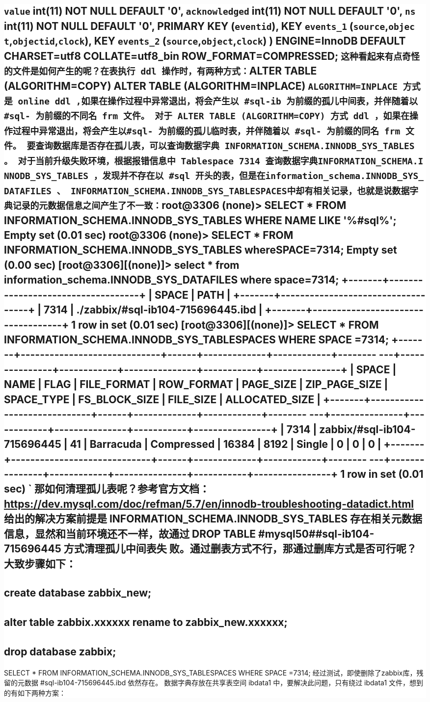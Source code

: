 `value` int(11) NOT NULL DEFAULT '0',
`acknowledged` int(11) NOT NULL DEFAULT '0',
`ns` int(11) NOT NULL DEFAULT '0',
PRIMARY KEY (`eventid`),
KEY `events_1` (`source`,`object`,`objectid`,`clock`),
KEY `events_2` (`source`,`object`,`clock`)
) ENGINE=InnoDB DEFAULT CHARSET=utf8 COLLATE=utf8_bin ROW_FORMAT=COMPRESSED;
`
这种看起来有点奇怪的文件是如何产生的呢？在表执行 ddl 操作时，有两种方式：
`ALTER TABLE (ALGORITHM=COPY)
ALTER TABLE (ALGORITHM=INPLACE)
`
ALGORITHM=INPLACE 方式是 online ddl ,如果在操作过程中异常退出，将会产生以 #sql-ib 为前缀的孤儿中间表，并伴随着以 #sql- 为前缀的不同名 frm 文件。
对于 ALTER TABLE (ALGORITHM=COPY) 方式 ddl ，如果在操作过程中异常退出，将会产生以#sql- 为前缀的孤儿临时表，并伴随着以 #sql- 为前缀的同名 frm 文件。
要查询数据库是否存在孤儿表，可以查询数据字典 INFORMATION_SCHEMA.INNODB_SYS_TABLES 。
对于当前升级失败环境，根据报错信息中 Tablespace 7314 查询数据字典INFORMATION_SCHEMA.INNODB_SYS_TABLES ，发现并不存在以 #sql 开头的表，但是在information_schema.INNODB_SYS_DATAFILES 、 INFORMATION_SCHEMA.INNODB_SYS_TABLESPACES中却有相关记录，也就是说数据字典记录的元数据信息之间产生了不一致：
`root@3306 (none)> SELECT * FROM INFORMATION_SCHEMA.INNODB_SYS_TABLES WHERE NAME LIKE '%#sql%';
Empty set (0.01 sec)
root@3306 (none)> SELECT * FROM INFORMATION_SCHEMA.INNODB_SYS_TABLES whereSPACE=7314;
Empty set (0.00 sec)
[root@3306][(none)]> select * from information_schema.INNODB_SYS_DATAFILES where space=7314;
+-------+-----------------------------------+
| SPACE | PATH |
+-------+-----------------------------------+
| 7314 | ./zabbix/#sql-ib104-715696445.ibd |
+-------+-----------------------------------+
1 row in set (0.01 sec)
[root@3306][(none)]> SELECT * FROM INFORMATION_SCHEMA.INNODB_SYS_TABLESPACES WHERE SPACE =7314;
+-------+-----------------------------+------+-------------+------------+--------
---+---------------+------------+---------------+-----------+----------------+
| SPACE | NAME | FLAG | FILE_FORMAT | ROW_FORMAT |
PAGE_SIZE | ZIP_PAGE_SIZE | SPACE_TYPE | FS_BLOCK_SIZE | FILE_SIZE |
ALLOCATED_SIZE |
+-------+-----------------------------+------+-------------+------------+--------
---+---------------+------------+---------------+-----------+----------------+
| 7314 | zabbix/#sql-ib104-715696445 | 41 | Barracuda | Compressed |
16384 | 8192 | Single | 0 | 0 | 0
|
+-------+-----------------------------+------+-------------+------------+--------
---+---------------+------------+---------------+-----------+----------------+
1 row in set (0.01 sec)
`
那如何清理孤儿表呢？参考官方文档：
https://dev.mysql.com/doc/refman/5.7/en/innodb-troubleshooting-datadict.html
给出的解决方案前提是 INFORMATION_SCHEMA.INNODB_SYS_TABLES 存在相关元数据信息，显然和当前环境还不一样，故通过 DROP TABLE #mysql50##sql-ib104-715696445 方式清理孤儿中间表失
败。通过删表方式不行，那通过删库方式是否可行呢？大致步骤如下：
- 
create database zabbix_new;
- 
alter table zabbix.xxxxxx rename to zabbix_new.xxxxxx;
- 
drop database zabbix;
- 
SELECT * FROM INFORMATION_SCHEMA.INNODB_SYS_TABLESPACES WHERE SPACE =7314;
经过测试，即使删除了zabbix库，残留的元数据 #sql-ib104-715696445.ibd 依然存在。
数据字典存放在共享表空间 ibdata1 中，要解决此问题，只有绕过 ibdata1 文件，想到的有如下两种方案：
